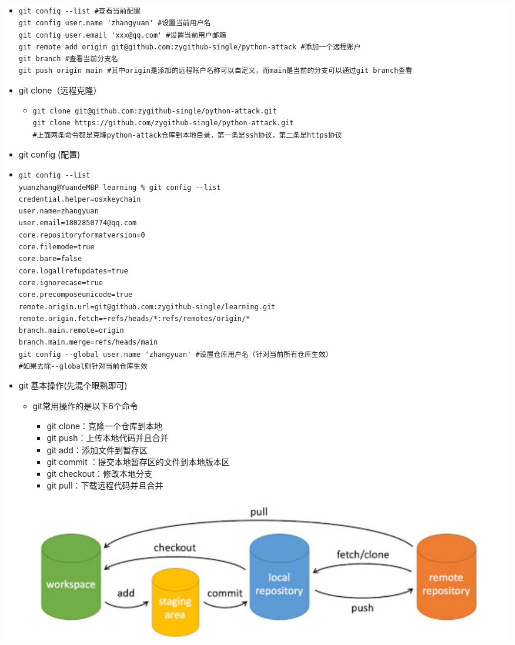 - ```
  git config --list #查看当前配置
  git config user.name 'zhangyuan' #设置当前用户名
  git config user.email 'xxx@qq.com' #设置当前用户邮箱
  git remote add origin git@github.com:zygithub-single/python-attack #添加一个远程账户
  git branch #查看当前分支名
  git push origin main #其中origin是添加的远程账户名称可以自定义，而main是当前的分支可以通过git branch查看
  ```

- git clone（远程克隆）

  - ```
    git clone git@github.com:zygithub-single/python-attack.git
    git clone https://github.com/zygithub-single/python-attack.git
    #上面两条命令都是克隆python-attack仓库到本地目录，第一条是ssh协议，第二条是https协议
    ```

- git config (配置)

- ```
  git config --list
  yuanzhang@YuandeMBP learning % git config --list
  credential.helper=osxkeychain
  user.name=zhangyuan
  user.email=1802850774@qq.com
  core.repositoryformatversion=0
  core.filemode=true
  core.bare=false
  core.logallrefupdates=true
  core.ignorecase=true
  core.precomposeunicode=true
  remote.origin.url=git@github.com:zygithub-single/learning.git
  remote.origin.fetch=+refs/heads/*:refs/remotes/origin/*
  branch.main.remote=origin
  branch.main.merge=refs/heads/main
  git config --global user.name 'zhangyuan' #设置仓库用户名（针对当前所有仓库生效）
  #如果去除--global则针对当前仓库生效
  ```

- git 基本操作(先混个眼熟即可)

  - git常用操作的是以下6个命令

    - git clone：克隆一个仓库到本地
    - git push：上传本地代码并且合并
    - git add：添加文件到暂存区
    - git commit ：提交本地暂存区的文件到本地版本区
    - git checkout：修改本地分支
    - git pull：下载远程代码并且合并

    ![image-20220809200651566](assets/image-20220809200651566.png)
